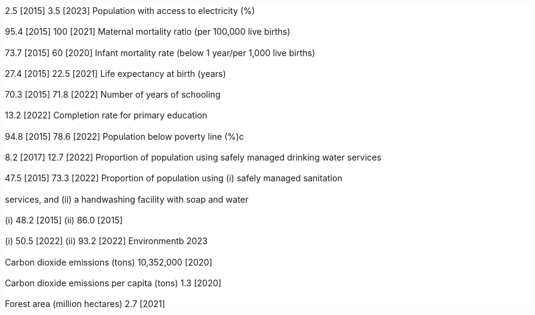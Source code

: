 2.5 [2015] 
3.5 [2023] 
Population with access to electricity (%) 
 
95.4 [2015] 
100 [2021] 
Maternal mortality ratio (per 100,000 live births) 
 
73.7 [2015] 
60 [2020] 
Infant mortality rate (below 1 year/per 1,000 live births) 
 
27.4 [2015] 
22.5 [2021] 
Life expectancy at birth (years) 
 
70.3 [2015] 
71.8 [2022] 
Number of years of schooling 
 
 
13.2 [2022] 
Completion rate for primary education 
 
94.8 [2015] 
78.6 [2022] 
Population below poverty line (%)c 
 
8.2 [2017] 
12.7 [2022] 
Proportion of population using safely managed drinking water 
services 
 
47.5 [2015] 
73.3 [2022] 
Proportion of population using (i) safely managed sanitation

services, and (ii) a handwashing facility with soap and water

(i) 48.2 [2015] 
(ii) 86.0 [2015]

(i) 50.5 [2022] 
(ii) 93.2 [2022] 
Environmentb 
2023 
 
 
Carbon dioxide emissions (tons) 
10,352,000 [2020] 
 
 
Carbon dioxide emissions per capita (tons) 
1.3 [2020] 
 
 
Forest area (million hectares) 
2.7 [2021] 
 
 